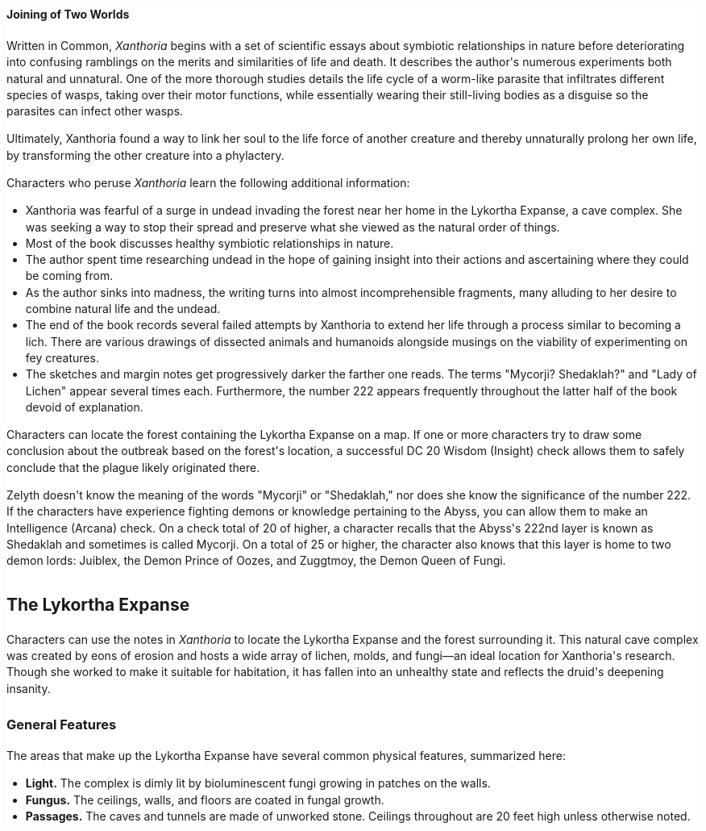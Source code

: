 #### Joining of Two Worlds

Written in Common, _Xanthoria_ begins with a set of scientific essays about symbiotic relationships in nature before deteriorating into confusing ramblings on the merits and similarities of life and death. It describes the author's numerous experiments both natural and unnatural. One of the more thorough studies details the life cycle of a worm-like parasite that infiltrates different species of wasps, taking over their motor functions, while essentially wearing their still-living bodies as a disguise so the parasites can infect other wasps.

Ultimately, Xanthoria found a way to link her soul to the life force of another creature and thereby unnaturally prolong her own life, by transforming the other creature into a phylactery.

Characters who peruse _Xanthoria_ learn the following additional information:

- Xanthoria was fearful of a surge in undead invading the forest near her home in the Lykortha Expanse, a cave complex. She was seeking a way to stop their spread and preserve what she viewed as the natural order of things.
- Most of the book discusses healthy symbiotic relationships in nature.
- The author spent time researching undead in the hope of gaining insight into their actions and ascertaining where they could be coming from.
- As the author sinks into madness, the writing turns into almost incomprehensible fragments, many alluding to her desire to combine natural life and the undead. 
- The end of the book records several failed attempts by Xanthoria to extend her life through a process similar to becoming a lich. There are various drawings of dissected animals and humanoids alongside musings on the viability of experimenting on fey creatures.
- The sketches and margin notes get progressively darker the farther one reads. The terms "Mycorji? Shedaklah?" and "Lady of Lichen" appear several times each. Furthermore, the number 222 appears frequently throughout the latter half of the book devoid of explanation.

Characters can locate the forest containing the Lykortha Expanse on a map. If one or more characters try to draw some conclusion about the outbreak based on the forest's location, a successful DC 20 Wisdom (<wc-fetch type="skill">Insight</wc-fetch>) check allows them to safely conclude that the plague likely originated there.

Zelyth doesn't know the meaning of the words "Mycorji" or "Shedaklah," nor does she know the significance of the number 222. If the characters have experience fighting demons or knowledge pertaining to the Abyss, you can allow them to make an Intelligence (<wc-fetch type="skill">Arcana</wc-fetch>) check. On a check total of 20 of higher, a character recalls that the Abyss's 222nd layer is known as Shedaklah and sometimes is called Mycorji. On a total of 25 or higher, the character also knows that this layer is home to two demon lords: Juiblex, the Demon Prince of Oozes, and Zuggtmoy, the Demon Queen of Fungi.

## The Lykortha Expanse

Characters can use the notes in _Xanthoria_ to locate the Lykortha Expanse and the forest surrounding it. This natural cave complex was created by eons of erosion and hosts a wide array of lichen, molds, and fungi—an ideal location for Xanthoria's research. Though she worked to make it suitable for habitation, it has fallen into an unhealthy state and reflects the druid's deepening insanity.

### General Features

The areas that make up the Lykortha Expanse have several common physical features, summarized here:

- <b>Light.</b> The complex is dimly lit by bioluminescent fungi growing in patches on the walls.
- <b>Fungus.</b> The ceilings, walls, and floors are coated in fungal growth.
- <b>Passages.</b> The caves and tunnels are made of unworked stone. Ceilings throughout are 20 feet high unless otherwise noted.
